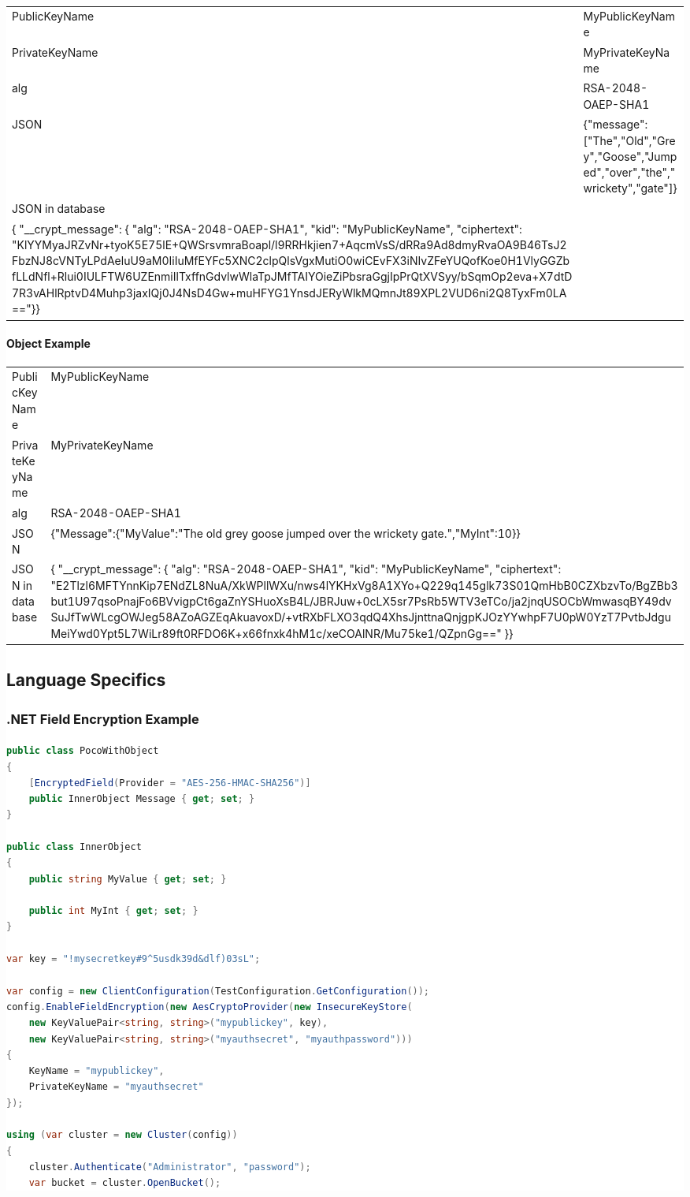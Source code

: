|||
|--- |--- |
|PublicKeyName|MyPublicKeyName|
|PrivateKeyName|MyPrivateKeyName|
|alg|RSA-2048-OAEP-SHA1|
|JSON|{"message":["The","Old","Grey","Goose","Jumped","over","the","wrickety","gate"]}|
|JSON in database|
{  "__crypt_message": { "alg": "RSA-2048-OAEP-SHA1", "kid": "MyPublicKeyName",  "ciphertext": "KlYYMyaJRZvNr+tyoK5E75lE+QWSrsvmraBoapl/l9RRHkjien7+AqcmVsS/dRRa9Ad8dmyRvaOA9B46TsJ2FbzNJ8cVNTyLPdAeluU9aM0IiIuMfEYFc5XNC2clpQlsVgxMutiO0wiCEvFX3iNIvZFeYUQofKoe0H1VlyGGZbfLLdNfl+Rlui0IULFTW6UZEnmiIlTxffnGdvlwWlaTpJMfTAIYOieZiPbsraGgjIpPrQtXVSyy/bSqmOp2eva+X7dtD7R3vAHlRptvD4Muhp3jaxIQj0J4NsD4Gw+muHFYG1YnsdJERyWlkMQmnJt89XPL2VUD6ni2Q8TyxFm0LA=="}}|

#### Object Example

|||
|--- |--- |
|PublicKeyName|MyPublicKeyName|
|PrivateKeyName|MyPrivateKeyName|
|alg|RSA-2048-OAEP-SHA1|
|JSON|{"Message":{"MyValue":"The old grey goose jumped over the wrickety gate.","MyInt":10}}|
|JSON in database|{ "__crypt_message": { "alg": "RSA-2048-OAEP-SHA1", "kid": "MyPublicKeyName", "ciphertext": "E2Tlzl6MFTYnnKip7ENdZL8NuA/XkWPllWXu/nws4lYKHxVg8A1XYo+Q229q145glk73S01QmHbB0CZXbzvTo/BgZBb3but1U97qsoPnajFo6BVvigpCt6gaZnYSHuoXsB4L/JBRJuw+0cLX5sr7PsRb5WTV3eTCo/ja2jnqUSOCbWmwasqBY49dvSuJfTwWLcgOWJeg58AZoAGZEqAkuavoxD/+vtRXbFLXO3qdQ4XhsJjnttnaQnjgpKJOzYYwhpF7U0pW0YzT7PvtbJdguMeiYwd0Ypt5L7WiLr89ft0RFDO6K+x66fnxk4hM1c/xeCOAlNR/Mu75ke1/QZpnGg==" }}|

## Language Specifics

### .NET Field Encryption Example

```C#
public class PocoWithObject
{
	[EncryptedField(Provider = "AES-256-HMAC-SHA256")]
	public InnerObject Message { get; set; }
}

public class InnerObject
{
	public string MyValue { get; set; }

	public int MyInt { get; set; }
}

var key = "!mysecretkey#9^5usdk39d&dlf)03sL";

var config = new ClientConfiguration(TestConfiguration.GetConfiguration());
config.EnableFieldEncryption(new AesCryptoProvider(new InsecureKeyStore(
	new KeyValuePair<string, string>("mypublickey", key),
	new KeyValuePair<string, string>("myauthsecret", "myauthpassword")))
{
	KeyName = "mypublickey",
	PrivateKeyName = "myauthsecret"
});

using (var cluster = new Cluster(config))
{
	cluster.Authenticate("Administrator", "password");
	var bucket = cluster.OpenBucket();

```